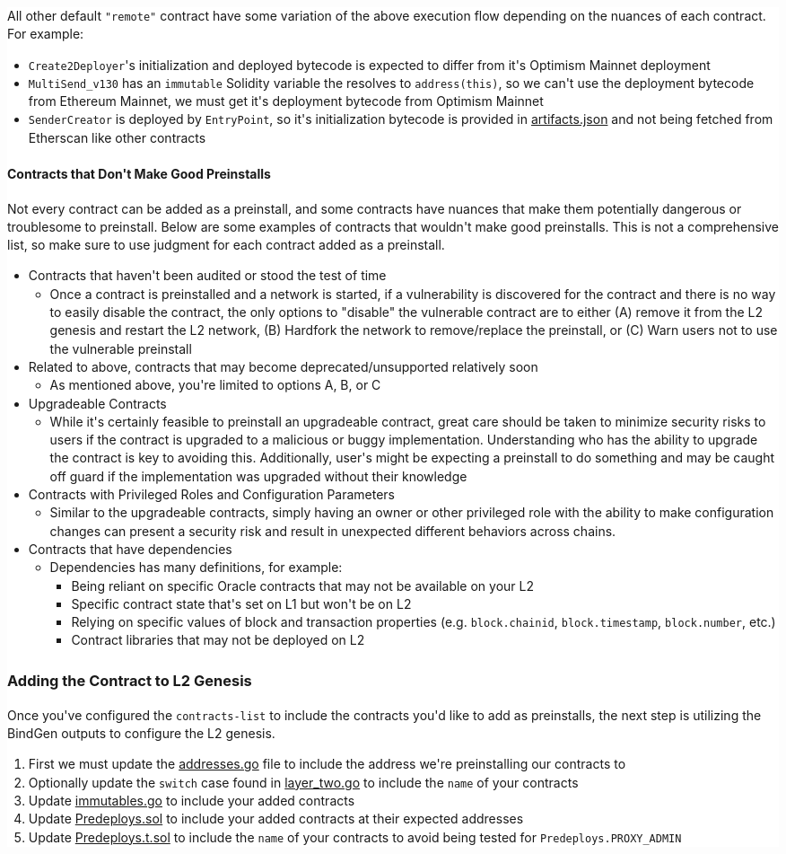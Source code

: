 All other default `"remote"` contract have some variation of the above execution flow depending on the nuances of each contract. For example:

- `Create2Deployer`'s initialization and deployed bytecode is expected to differ from it's Optimism Mainnet deployment
- `MultiSend_v130` has an `immutable` Solidity variable the resolves to `address(this)`, so we can't use the deployment bytecode from Ethereum Mainnet, we must get it's deployment bytecode from Optimism Mainnet
- `SenderCreator` is deployed by `EntryPoint`, so it's initialization bytecode is provided in [artifacts.json](../artifacts.json) and not being fetched from Etherscan like other contracts

#### Contracts that Don't Make Good Preinstalls

Not every contract can be added as a preinstall, and some contracts have nuances that make them potentially dangerous or troublesome to preinstall. Below are some examples of contracts that wouldn't make good preinstalls. This is not a comprehensive list, so make sure to use judgment for each contract added as a preinstall.

- Contracts that haven't been audited or stood the test of time
  - Once a contract is preinstalled and a network is started, if a vulnerability is discovered for the contract and there is no way to easily disable the contract, the only options to "disable" the vulnerable contract are to either (A) remove it from the L2 genesis and restart the L2 network, (B) Hardfork the network to remove/replace the preinstall, or (C) Warn users not to use the vulnerable preinstall
- Related to above, contracts that may become deprecated/unsupported relatively soon
  - As mentioned above, you're limited to options A, B, or C
- Upgradeable Contracts
  - While it's certainly feasible to preinstall an upgradeable contract, great care should be taken to minimize security risks to users if the contract is upgraded to a malicious or buggy implementation. Understanding who has the ability to upgrade the contract is key to avoiding this. Additionally, user's might be expecting a preinstall to do something and may be caught off guard if the implementation was upgraded without their knowledge
- Contracts with Privileged Roles and Configuration Parameters
  - Similar to the upgradeable contracts, simply having an owner or other privileged role with the ability to make configuration changes can present a security risk and result in unexpected different behaviors across chains.
- Contracts that have dependencies
  - Dependencies has many definitions, for example:
    - Being reliant on specific Oracle contracts that may not be available on your L2
    - Specific contract state that's set on L1 but won't be on L2
    - Relying on specific values of block and transaction properties (e.g. `block.chainid`, `block.timestamp`, `block.number`, etc.)
    - Contract libraries that may not be deployed on L2

### Adding the Contract to L2 Genesis

Once you've configured the `contracts-list` to include the contracts you'd like to add as preinstalls, the next step is utilizing the BindGen outputs to configure the L2 genesis.

1. First we must update the [addresses.go](../predeploys/addresses.go) file to include the address we're preinstalling our contracts to
1. Optionally update the `switch` case found in [layer_two.go](../../op-chain-ops/genesis/layer_two.go) to include the `name` of your contracts
1. Update [immutables.go](../../op-chain-ops/immutables/immutables.go) to include your added contracts
1. Update [Predeploys.sol](../../packages/contracts-bedrock/src/libraries/Predeploys.sol) to include your added contracts at their expected addresses
1. Update [Predeploys.t.sol](../../packages/contracts-bedrock/test/Predeploys.t.sol) to include the `name` of your contracts to avoid being tested for `Predeploys.PROXY_ADMIN`
